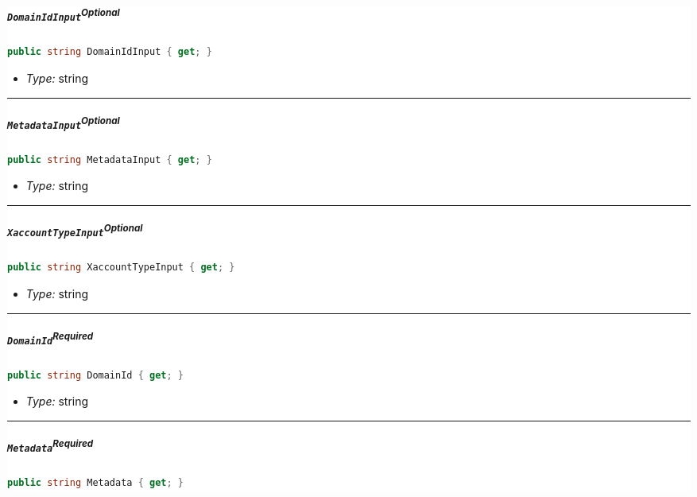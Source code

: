 
##### `DomainIdInput`<sup>Optional</sup> <a name="DomainIdInput" id="@cdktf/provider-opentelekomcloud.identityProtocolV3.IdentityProtocolV3MetadataOutputReference.property.domainIdInput"></a>

```csharp
public string DomainIdInput { get; }
```

- *Type:* string

---

##### `MetadataInput`<sup>Optional</sup> <a name="MetadataInput" id="@cdktf/provider-opentelekomcloud.identityProtocolV3.IdentityProtocolV3MetadataOutputReference.property.metadataInput"></a>

```csharp
public string MetadataInput { get; }
```

- *Type:* string

---

##### `XaccountTypeInput`<sup>Optional</sup> <a name="XaccountTypeInput" id="@cdktf/provider-opentelekomcloud.identityProtocolV3.IdentityProtocolV3MetadataOutputReference.property.xaccountTypeInput"></a>

```csharp
public string XaccountTypeInput { get; }
```

- *Type:* string

---

##### `DomainId`<sup>Required</sup> <a name="DomainId" id="@cdktf/provider-opentelekomcloud.identityProtocolV3.IdentityProtocolV3MetadataOutputReference.property.domainId"></a>

```csharp
public string DomainId { get; }
```

- *Type:* string

---

##### `Metadata`<sup>Required</sup> <a name="Metadata" id="@cdktf/provider-opentelekomcloud.identityProtocolV3.IdentityProtocolV3MetadataOutputReference.property.metadata"></a>

```csharp
public string Metadata { get; }
```
